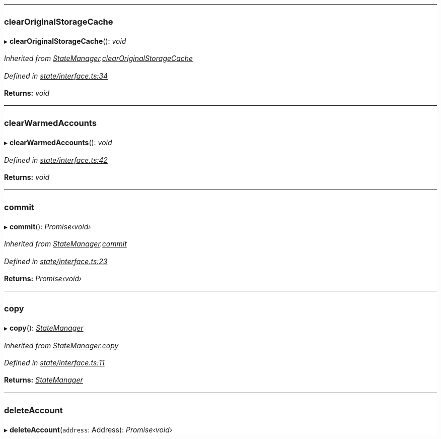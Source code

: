 ___

###  clearOriginalStorageCache

▸ **clearOriginalStorageCache**(): *void*

*Inherited from [StateManager](_state_index_.statemanager.md).[clearOriginalStorageCache](_state_index_.statemanager.md#clearoriginalstoragecache)*

*Defined in [state/interface.ts:34](https://github.com/ethereumjs/ethereumjs-monorepo/blob/master/packages/vm/lib/state/interface.ts#L34)*

**Returns:** *void*

___

###  clearWarmedAccounts

▸ **clearWarmedAccounts**(): *void*

*Defined in [state/interface.ts:42](https://github.com/ethereumjs/ethereumjs-monorepo/blob/master/packages/vm/lib/state/interface.ts#L42)*

**Returns:** *void*

___

###  commit

▸ **commit**(): *Promise‹void›*

*Inherited from [StateManager](_state_index_.statemanager.md).[commit](_state_index_.statemanager.md#commit)*

*Defined in [state/interface.ts:23](https://github.com/ethereumjs/ethereumjs-monorepo/blob/master/packages/vm/lib/state/interface.ts#L23)*

**Returns:** *Promise‹void›*

___

###  copy

▸ **copy**(): *[StateManager](_state_index_.statemanager.md)*

*Inherited from [StateManager](_state_index_.statemanager.md).[copy](_state_index_.statemanager.md#copy)*

*Defined in [state/interface.ts:11](https://github.com/ethereumjs/ethereumjs-monorepo/blob/master/packages/vm/lib/state/interface.ts#L11)*

**Returns:** *[StateManager](_state_index_.statemanager.md)*

___

###  deleteAccount

▸ **deleteAccount**(`address`: Address): *Promise‹void›*
